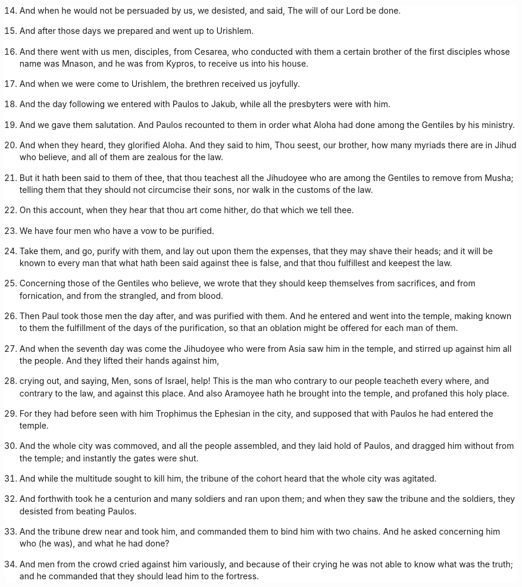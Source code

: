 14. And when he would not be persuaded by us, we desisted, and said, The will of our Lord be done.

15. And after those days we prepared and went up to Urishlem.

16. And there went with us men, disciples, from Cesarea, who conducted with them a certain brother of the first disciples whose name was Mnason, and he was from Kypros, to receive us into his house.

17. And when we were come to Urishlem, the brethren received us joyfully.

18. And the day following we entered with Paulos to Jakub, while all the presbyters were with him.

19. And we gave them salutation. And Paulos recounted to them in order what Aloha had done among the Gentiles by his ministry.

20. And when they heard, they glorified Aloha. And they said to him, Thou seest, our brother, how many myriads there are in Jihud who believe, and all of them are zealous for the law.

21. But it hath been said to them of thee, that thou teachest all the Jihudoyee who are among the Gentiles to remove from Musha; telling them that they should not circumcise their sons, nor walk in the customs of the law.

22. On this account, when they hear that thou art come hither, do that which we tell thee.

23. We have four men who have a vow to be purified.

24. Take them, and go, purify with them, and lay out upon them the expenses, that they may shave their heads; and it will be known to every man that what hath been said against thee is false, and that thou fulfillest and keepest the law.

25. Concerning those of the Gentiles who believe, we wrote that they should keep themselves from sacrifices, and from fornication, and from the strangled, and from blood.

26. Then Paul took those men the day after, and was purified with them. And he entered and went into the temple, making known to them the fulfillment of the days of the purification, so that an oblation might be offered for each man of them.

27. And when the seventh day was come the Jihudoyee who were from Asia saw him in the temple, and stirred up against him all the people. And they lifted their hands against him,

28. crying out, and saying, Men, sons of Israel, help! This is the man who contrary to our people teacheth every where, and contrary to the law, and against this place. And also Aramoyee hath he brought into the temple, and profaned this holy place.

29. For they had before seen with him Trophimus the Ephesian in the city, and supposed that with Paulos he had entered the temple.

30. And the whole city was commoved, and all the people assembled, and they laid hold of Paulos, and dragged him without from the temple; and instantly the gates were shut.

31. And while the multitude sought to kill him, the tribune of the cohort heard that the whole city was agitated.

32. And forthwith took he a centurion and many soldiers and ran upon them; and when they saw the tribune and the soldiers, they desisted from beating Paulos.

33. And the tribune drew near and took him, and commanded them to bind him with two chains. And he asked concerning him who (he was), and what he had done?

34. And men from the crowd cried against him variously, and because of their crying he was not able to know what was the truth; and he commanded that they should lead him to the fortress.
